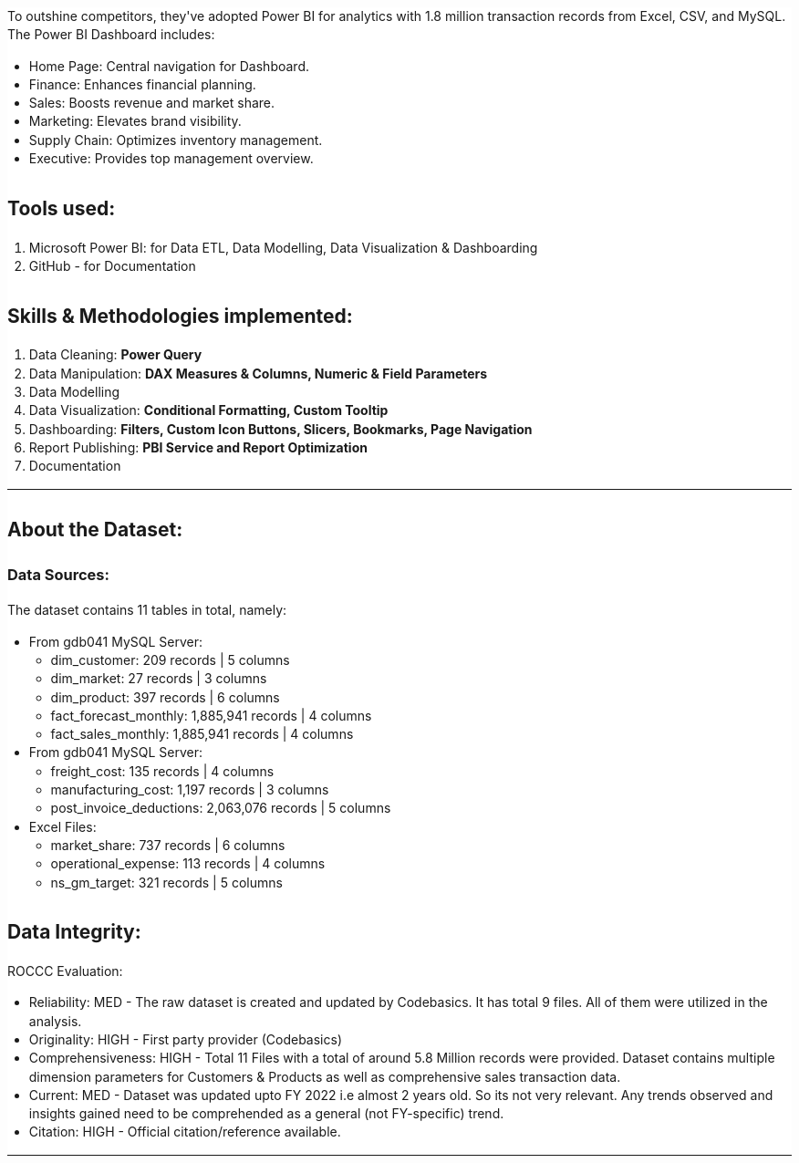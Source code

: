 To outshine competitors, they've adopted Power BI for analytics with 1.8 million transaction records from Excel, CSV, and MySQL. The Power BI Dashboard includes:
- Home Page: Central navigation for Dashboard.
- Finance: Enhances financial planning.
- Sales: Boosts revenue and market share.
- Marketing: Elevates brand visibility.
- Supply Chain: Optimizes inventory management.
- Executive: Provides top management overview.

## Tools used:
1. Microsoft Power BI: for Data ETL, Data Modelling, Data Visualization & Dashboarding
2. GitHub - for Documentation

## Skills & Methodologies implemented:
1. Data Cleaning: **Power Query**
2. Data Manipulation: **DAX Measures & Columns, Numeric & Field Parameters**
3. Data Modelling
4. Data Visualization: **Conditional Formatting, Custom Tooltip**
5. Dashboarding: **Filters, Custom Icon Buttons, Slicers, Bookmarks, Page Navigation**
6. Report Publishing: **PBI Service and Report Optimization**
7. Documentation

---

## About the Dataset:

### Data Sources:
The dataset contains 11 tables in total, namely:
- From gdb041 MySQL Server:
  - dim_customer: 209 records | 5 columns
  - dim_market: 27 records | 3 columns
  - dim_product: 397 records | 6 columns
  - fact_forecast_monthly: 1,885,941 records | 4 columns
  - fact_sales_monthly: 1,885,941 records | 4 columns
- From gdb041 MySQL Server:
  - freight_cost: 135 records | 4 columns
  - manufacturing_cost: 1,197 records | 3 columns
  - post_invoice_deductions: 2,063,076 records | 5 columns
- Excel Files:
  - market_share: 737 records | 6 columns
  - operational_expense: 113 records | 4 columns
  - ns_gm_target: 321 records | 5 columns

## Data Integrity:
ROCCC Evaluation:
- Reliability: MED - The raw dataset is created and updated by Codebasics. It has total 9 files. All of them were utilized in the analysis.
- Originality: HIGH - First party provider (Codebasics)
- Comprehensiveness: HIGH - Total 11 Files with a total of around 5.8 Million records were provided. Dataset contains multiple dimension parameters for Customers & Products as well as comprehensive sales transaction data.
- Current: MED - Dataset was updated upto FY 2022 i.e almost 2 years old. So its not very relevant. Any trends observed and insights gained need to be comprehended as a general (not FY-specific) trend.
- Citation: HIGH - Official citation/reference available.

---
